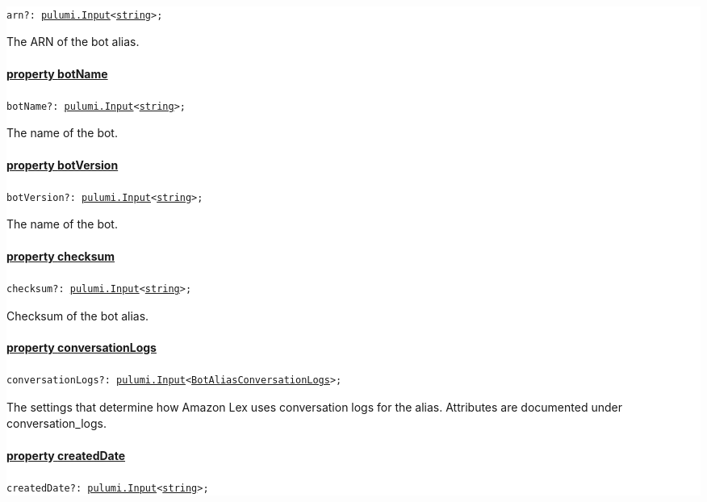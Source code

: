 <pre class="highlight"><code><span class='kd'></span>arn?: <a href='/docs/reference/pkg/nodejs/pulumi/pulumi/#Input'>pulumi.Input</a>&lt;<span class='kd'><a href='https://developer.mozilla.org/en-US/docs/Web/JavaScript/Reference/Global_Objects/String'>string</a></span>&gt;;</code></pre>

The ARN of the bot alias.

<h4 class="pdoc-member-header" id="BotAliasState-botName">
<a class="pdoc-child-name" href="https://github.com/pulumi/pulumi-aws/blob/c792157014dadb460b668684ac4e00d494728aaf/sdk/nodejs/lex/botAlias.ts#L160">property <b>botName</b></a>
</h4>

<pre class="highlight"><code><span class='kd'></span>botName?: <a href='/docs/reference/pkg/nodejs/pulumi/pulumi/#Input'>pulumi.Input</a>&lt;<span class='kd'><a href='https://developer.mozilla.org/en-US/docs/Web/JavaScript/Reference/Global_Objects/String'>string</a></span>&gt;;</code></pre>

The name of the bot.

<h4 class="pdoc-member-header" id="BotAliasState-botVersion">
<a class="pdoc-child-name" href="https://github.com/pulumi/pulumi-aws/blob/c792157014dadb460b668684ac4e00d494728aaf/sdk/nodejs/lex/botAlias.ts#L164">property <b>botVersion</b></a>
</h4>

<pre class="highlight"><code><span class='kd'></span>botVersion?: <a href='/docs/reference/pkg/nodejs/pulumi/pulumi/#Input'>pulumi.Input</a>&lt;<span class='kd'><a href='https://developer.mozilla.org/en-US/docs/Web/JavaScript/Reference/Global_Objects/String'>string</a></span>&gt;;</code></pre>

The name of the bot.

<h4 class="pdoc-member-header" id="BotAliasState-checksum">
<a class="pdoc-child-name" href="https://github.com/pulumi/pulumi-aws/blob/c792157014dadb460b668684ac4e00d494728aaf/sdk/nodejs/lex/botAlias.ts#L168">property <b>checksum</b></a>
</h4>

<pre class="highlight"><code><span class='kd'></span>checksum?: <a href='/docs/reference/pkg/nodejs/pulumi/pulumi/#Input'>pulumi.Input</a>&lt;<span class='kd'><a href='https://developer.mozilla.org/en-US/docs/Web/JavaScript/Reference/Global_Objects/String'>string</a></span>&gt;;</code></pre>

Checksum of the bot alias.

<h4 class="pdoc-member-header" id="BotAliasState-conversationLogs">
<a class="pdoc-child-name" href="https://github.com/pulumi/pulumi-aws/blob/c792157014dadb460b668684ac4e00d494728aaf/sdk/nodejs/lex/botAlias.ts#L172">property <b>conversationLogs</b></a>
</h4>

<pre class="highlight"><code><span class='kd'></span>conversationLogs?: <a href='/docs/reference/pkg/nodejs/pulumi/pulumi/#Input'>pulumi.Input</a>&lt;<a href='/docs/reference/pkg/nodejs/pulumi/aws/types/input/#BotAliasConversationLogs'>BotAliasConversationLogs</a>&gt;;</code></pre>

The settings that determine how Amazon Lex uses conversation logs for the alias. Attributes are documented under conversation_logs.

<h4 class="pdoc-member-header" id="BotAliasState-createdDate">
<a class="pdoc-child-name" href="https://github.com/pulumi/pulumi-aws/blob/c792157014dadb460b668684ac4e00d494728aaf/sdk/nodejs/lex/botAlias.ts#L176">property <b>createdDate</b></a>
</h4>

<pre class="highlight"><code><span class='kd'></span>createdDate?: <a href='/docs/reference/pkg/nodejs/pulumi/pulumi/#Input'>pulumi.Input</a>&lt;<span class='kd'><a href='https://developer.mozilla.org/en-US/docs/Web/JavaScript/Reference/Global_Objects/String'>string</a></span>&gt;;</code></pre>
